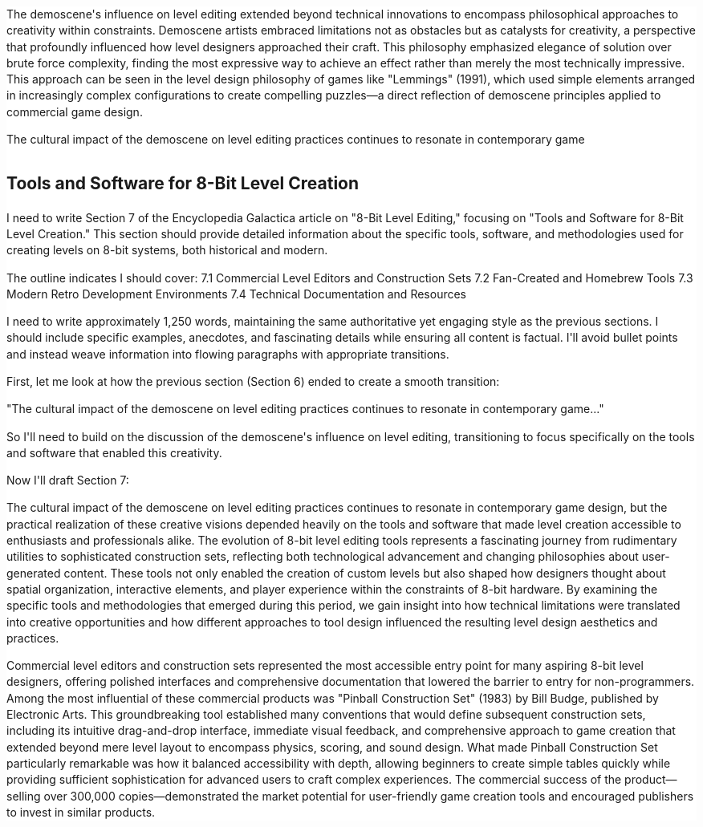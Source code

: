 The demoscene's influence on level editing extended beyond technical innovations to encompass philosophical approaches to creativity within constraints. Demoscene artists embraced limitations not as obstacles but as catalysts for creativity, a perspective that profoundly influenced how level designers approached their craft. This philosophy emphasized elegance of solution over brute force complexity, finding the most expressive way to achieve an effect rather than merely the most technically impressive. This approach can be seen in the level design philosophy of games like "Lemmings" (1991), which used simple elements arranged in increasingly complex configurations to create compelling puzzles—a direct reflection of demoscene principles applied to commercial game design.

The cultural impact of the demoscene on level editing practices continues to resonate in contemporary game

## Tools and Software for 8-Bit Level Creation

<think>I need to write Section 7 of the Encyclopedia Galactica article on "8-Bit Level Editing," focusing on "Tools and Software for 8-Bit Level Creation." This section should provide detailed information about the specific tools, software, and methodologies used for creating levels on 8-bit systems, both historical and modern.

The outline indicates I should cover:
7.1 Commercial Level Editors and Construction Sets
7.2 Fan-Created and Homebrew Tools
7.3 Modern Retro Development Environments
7.4 Technical Documentation and Resources

I need to write approximately 1,250 words, maintaining the same authoritative yet engaging style as the previous sections. I should include specific examples, anecdotes, and fascinating details while ensuring all content is factual. I'll avoid bullet points and instead weave information into flowing paragraphs with appropriate transitions.

First, let me look at how the previous section (Section 6) ended to create a smooth transition:

"The cultural impact of the demoscene on level editing practices continues to resonate in contemporary game..."

So I'll need to build on the discussion of the demoscene's influence on level editing, transitioning to focus specifically on the tools and software that enabled this creativity.

Now I'll draft Section 7:

The cultural impact of the demoscene on level editing practices continues to resonate in contemporary game design, but the practical realization of these creative visions depended heavily on the tools and software that made level creation accessible to enthusiasts and professionals alike. The evolution of 8-bit level editing tools represents a fascinating journey from rudimentary utilities to sophisticated construction sets, reflecting both technological advancement and changing philosophies about user-generated content. These tools not only enabled the creation of custom levels but also shaped how designers thought about spatial organization, interactive elements, and player experience within the constraints of 8-bit hardware. By examining the specific tools and methodologies that emerged during this period, we gain insight into how technical limitations were translated into creative opportunities and how different approaches to tool design influenced the resulting level design aesthetics and practices.

Commercial level editors and construction sets represented the most accessible entry point for many aspiring 8-bit level designers, offering polished interfaces and comprehensive documentation that lowered the barrier to entry for non-programmers. Among the most influential of these commercial products was "Pinball Construction Set" (1983) by Bill Budge, published by Electronic Arts. This groundbreaking tool established many conventions that would define subsequent construction sets, including its intuitive drag-and-drop interface, immediate visual feedback, and comprehensive approach to game creation that extended beyond mere level layout to encompass physics, scoring, and sound design. What made Pinball Construction Set particularly remarkable was how it balanced accessibility with depth, allowing beginners to create simple tables quickly while providing sufficient sophistication for advanced users to craft complex experiences. The commercial success of the product—selling over 300,000 copies—demonstrated the market potential for user-friendly game creation tools and encouraged publishers to invest in similar products.
